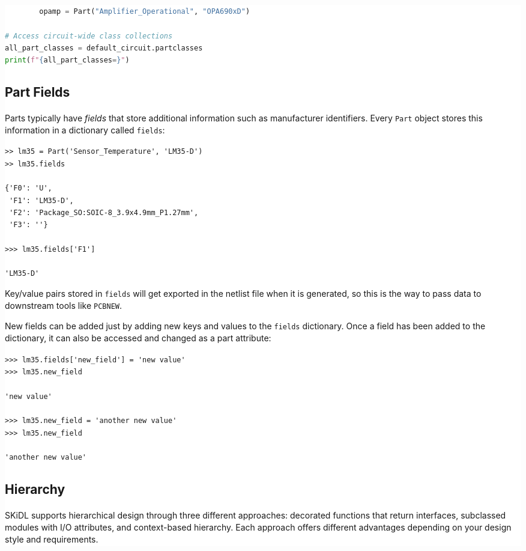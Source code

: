 ```py
        opamp = Part("Amplifier_Operational", "OPA690xD")

# Access circuit-wide class collections
all_part_classes = default_circuit.partclasses
print(f"{all_part_classes=}")
```


## Part Fields

Parts typically have *fields* that store additional information such as
manufacturer identifiers.
Every `Part` object stores this information in a dictionary called `fields`:

```terminal
>> lm35 = Part('Sensor_Temperature', 'LM35-D')
>> lm35.fields

{'F0': 'U',
 'F1': 'LM35-D',
 'F2': 'Package_SO:SOIC-8_3.9x4.9mm_P1.27mm',
 'F3': ''}

>>> lm35.fields['F1']

'LM35-D'
```

Key/value pairs stored in `fields` will get exported in the netlist file when it is generated,
so this is the way to pass data to downstream tools like `PCBNEW`.

New fields can be added just by adding new keys and values to the `fields` dictionary.
Once a field has been added to the dictionary, it can also be accessed and changed
as a part attribute:

```terminal
>>> lm35.fields['new_field'] = 'new value'
>>> lm35.new_field

'new value'

>>> lm35.new_field = 'another new value'
>>> lm35.new_field

'another new value'
```


## Hierarchy

SKiDL supports hierarchical design through three different approaches: decorated functions that return interfaces, subclassed modules with I/O attributes, and context-based hierarchy. Each approach offers different advantages depending on your design style and requirements.
